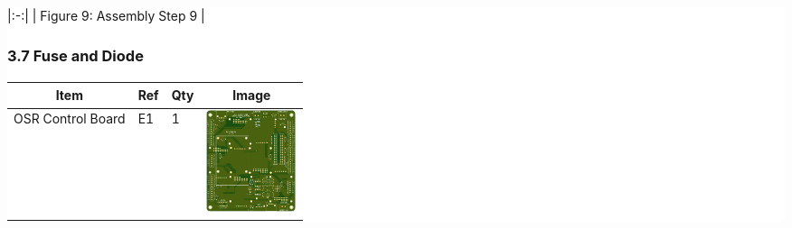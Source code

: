 |:-:|
| Figure 9: Assembly Step 9 |

### 3.7 Fuse and Diode

| **Item**          | **Ref** | **Qty** | **Image**                                                       |
| ----------------- | ------- | ------- | --------------------------------------------------------------- |
| OSR Control Board | E1      | 1       | <img src="../../../images/components/electronics/E1.png" width="100">  |